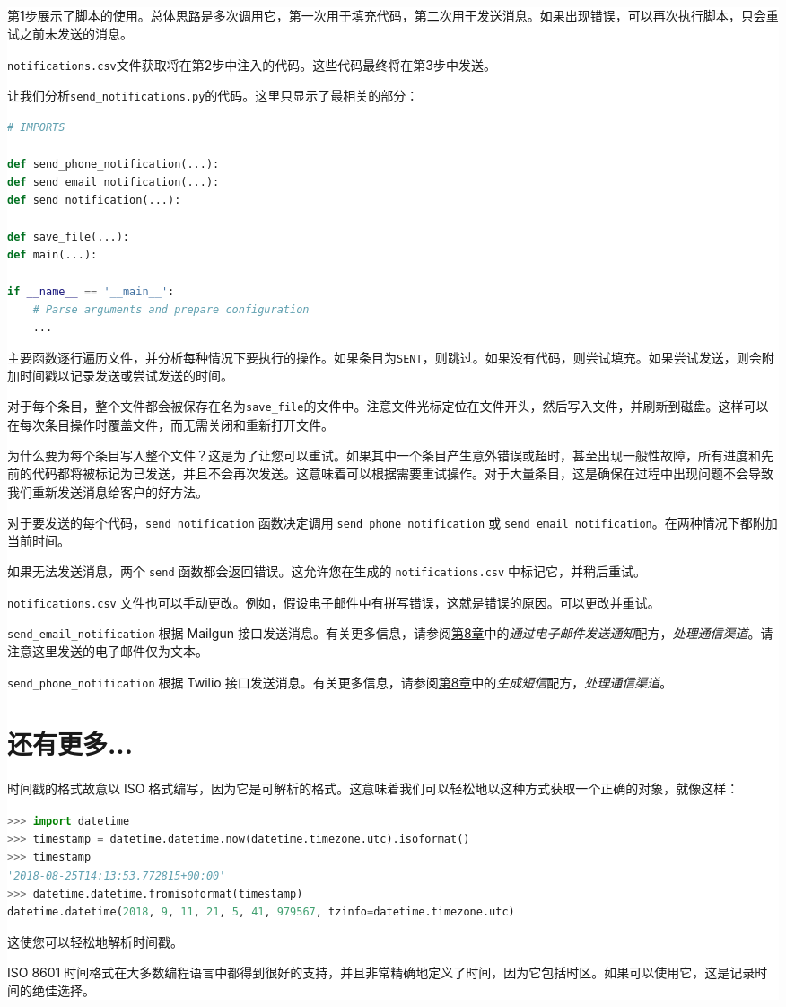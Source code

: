 第1步展示了脚本的使用。总体思路是多次调用它，第一次用于填充代码，第二次用于发送消息。如果出现错误，可以再次执行脚本，只会重试之前未发送的消息。

`notifications.csv`文件获取将在第2步中注入的代码。这些代码最终将在第3步中发送。

让我们分析`send_notifications.py`的代码。这里只显示了最相关的部分：

```py
# IMPORTS

def send_phone_notification(...):
def send_email_notification(...):
def send_notification(...):

def save_file(...):
def main(...):

if __name__ == '__main__':
    # Parse arguments and prepare configuration
    ...
```

主要函数逐行遍历文件，并分析每种情况下要执行的操作。如果条目为`SENT`，则跳过。如果没有代码，则尝试填充。如果尝试发送，则会附加时间戳以记录发送或尝试发送的时间。

对于每个条目，整个文件都会被保存在名为`save_file`的文件中。注意文件光标定位在文件开头，然后写入文件，并刷新到磁盘。这样可以在每次条目操作时覆盖文件，而无需关闭和重新打开文件。

为什么要为每个条目写入整个文件？这是为了让您可以重试。如果其中一个条目产生意外错误或超时，甚至出现一般性故障，所有进度和先前的代码都将被标记为已发送，并且不会再次发送。这意味着可以根据需要重试操作。对于大量条目，这是确保在过程中出现问题不会导致我们重新发送消息给客户的好方法。

对于要发送的每个代码，`send_notification` 函数决定调用 `send_phone_notification` 或 `send_email_notification`。在两种情况下都附加当前时间。

如果无法发送消息，两个 `send` 函数都会返回错误。这允许您在生成的 `notifications.csv` 中标记它，并稍后重试。

`notifications.csv` 文件也可以手动更改。例如，假设电子邮件中有拼写错误，这就是错误的原因。可以更改并重试。

`send_email_notification` 根据 Mailgun 接口发送消息。有关更多信息，请参阅[第8章](aefbed90-7a63-4611-b430-85d216ab03c0.xhtml)中的*通过电子邮件发送通知*配方，*处理通信渠道*。请注意这里发送的电子邮件仅为文本。

`send_phone_notification` 根据 Twilio 接口发送消息。有关更多信息，请参阅[第8章](aefbed90-7a63-4611-b430-85d216ab03c0.xhtml)中的*生成短信*配方，*处理通信渠道*。

# 还有更多...

时间戳的格式故意以 ISO 格式编写，因为它是可解析的格式。这意味着我们可以轻松地以这种方式获取一个正确的对象，就像这样：

```py
>>> import datetime
>>> timestamp = datetime.datetime.now(datetime.timezone.utc).isoformat()
>>> timestamp
'2018-08-25T14:13:53.772815+00:00'
>>> datetime.datetime.fromisoformat(timestamp)
datetime.datetime(2018, 9, 11, 21, 5, 41, 979567, tzinfo=datetime.timezone.utc)
```

这使您可以轻松地解析时间戳。

ISO 8601 时间格式在大多数编程语言中都得到很好的支持，并且非常精确地定义了时间，因为它包括时区。如果可以使用它，这是记录时间的绝佳选择。
